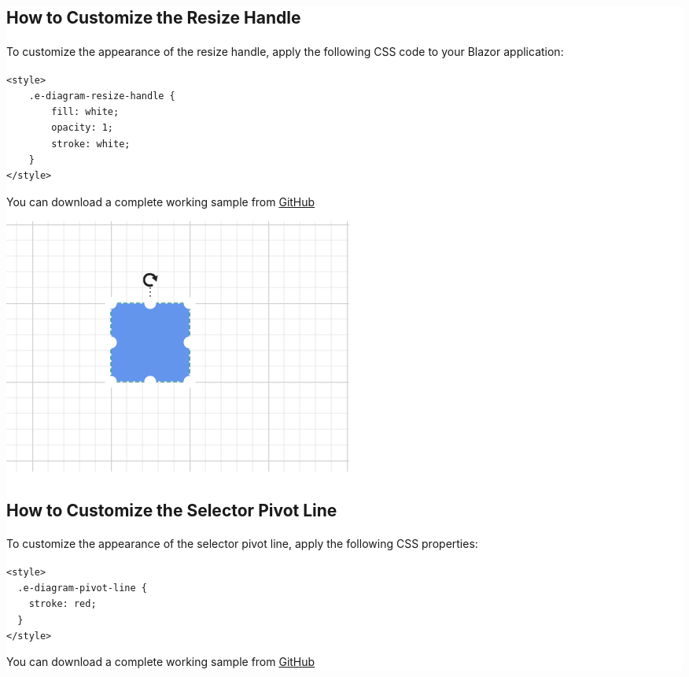 ## How to Customize the Resize Handle

To customize the appearance of the resize handle, apply the following CSS code to your Blazor application:

```cshtml
<style>
    .e-diagram-resize-handle {
        fill: white;
        opacity: 1;
        stroke: white;
    }
</style>
```
You can download a complete working sample from [GitHub](https://github.com/SyncfusionExamples/Blazor-Diagram-Examples/tree/master/UG-Samples/Style/ResizeHandle)

![Resize Handle Blazor Diagram](images/ResizeHandle.png)

## How to Customize the Selector Pivot Line

To customize the appearance of the selector pivot line, apply the following CSS properties:

```cshtml
<style>
  .e-diagram-pivot-line {
    stroke: red;
  }
</style>
```
You can download a complete working sample from [GitHub](https://github.com/SyncfusionExamples/Blazor-Diagram-Examples/tree/master/UG-Samples/Style/SelectorPivotLine)

